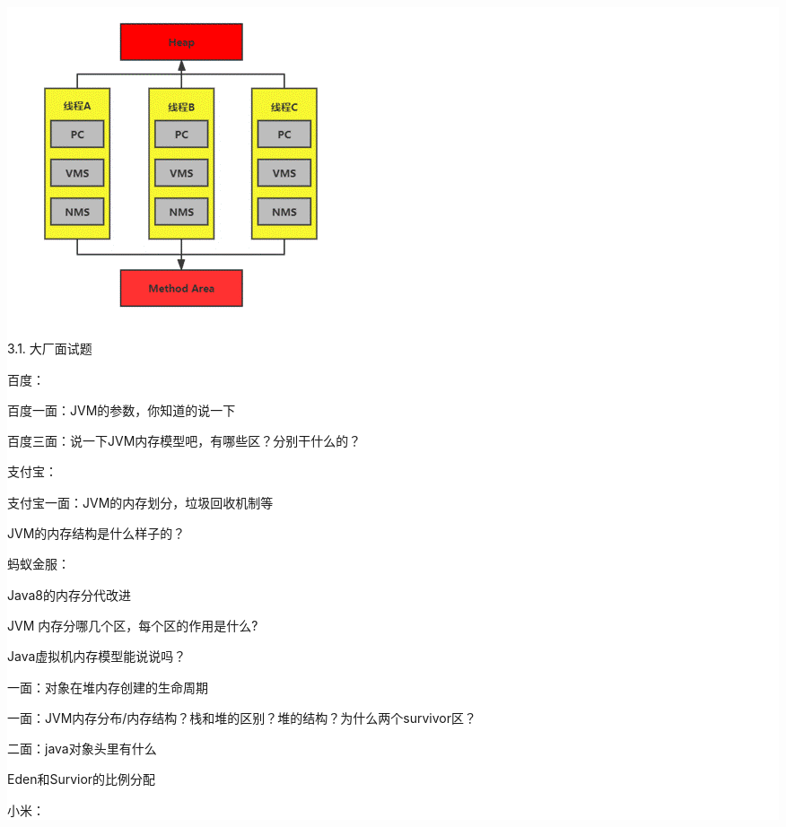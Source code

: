  

 

![graphic](Readme.assets/clip_image063.gif)

 

3.1.     大厂面试题

百度：

百度一面：JVM的参数，你知道的说一下

百度三面：说一下JVM内存模型吧，有哪些区？分别干什么的？

 

支付宝：

支付宝一面：JVM的内存划分，垃圾回收机制等

JVM的内存结构是什么样子的？

 

蚂蚁金服：

Java8的内存分代改进

JVM 内存分哪几个区，每个区的作用是什么?

Java虚拟机内存模型能说说吗？

一面：对象在堆内存创建的生命周期

一面：JVM内存分布/内存结构？栈和堆的区别？堆的结构？为什么两个survivor区？

二面：java对象头里有什么

Eden和Survior的比例分配

 

小米：
